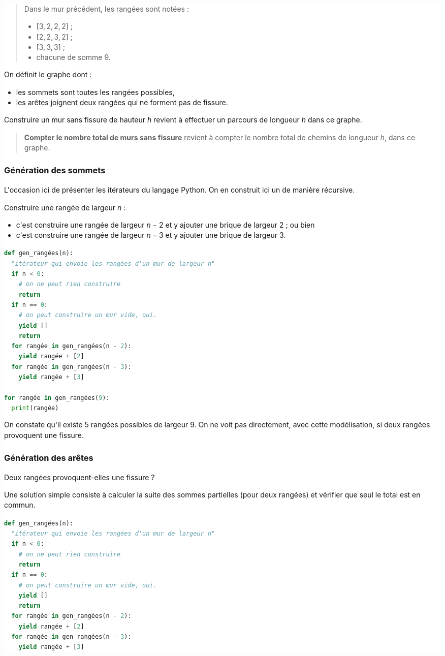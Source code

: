 > Dans le mur précédent, les rangées sont notées :
> * $[3, 2, 2, 2]$ ;
> * $[2, 2, 3, 2]$ ;
> * $[3, 3, 3]$ ;
> * chacune de somme $9$.

On définit le graphe dont :
* les sommets sont toutes les rangées possibles,
* les arêtes joignent deux rangées qui ne forment pas de fissure.

Construire un mur sans fissure de hauteur $h$ revient à effectuer un parcours de longueur $h$ dans ce graphe.

> **Compter le nombre total de murs sans fissure** revient à compter le nombre total de chemins de longueur $h$, dans ce graphe.

### Génération des sommets

L'occasion ici de présenter les itérateurs du langage Python. On en construit ici un de manière récursive. 

Construire une rangée de largeur $n$ :
* c'est construire une rangée de largeur $n-2$ et y ajouter une brique de largeur $2$ ; ou bien
* c'est construire une rangée de largeur $n-3$ et y ajouter une brique de largeur $3$.

```py {cmd="python3" run_on_save}
def gen_rangées(n):
  "itérateur qui envoie les rangées d'un mur de largeur n"
  if n < 0:
    # on ne peut rien construire
    return
  if n == 0:
    # on peut construire un mur vide, oui.
    yield []
    return
  for rangée in gen_rangées(n - 2):
    yield rangée + [2]
  for rangée in gen_rangées(n - 3):
    yield rangée + [3]

for rangée in gen_rangées(9):
  print(rangée)
```

On constate qu'il existe 5 rangées possibles de largeur 9. On ne voit pas directement, avec cette modélisation, si deux rangées provoquent une fissure.

### Génération des arêtes

Deux rangées provoquent-elles une fissure ?

Une solution simple consiste à calculer la suite des sommes partielles (pour deux rangées) et vérifier que seul le total est en commun.

```py {cmd="python3" run_on_save}
def gen_rangées(n):
  "itérateur qui envoie les rangées d'un mur de largeur n"
  if n < 0:
    # on ne peut rien construire
    return
  if n == 0:
    # on peut construire un mur vide, oui.
    yield []
    return
  for rangée in gen_rangées(n - 2):
    yield rangée + [2]
  for rangée in gen_rangées(n - 3):
    yield rangée + [3]
```